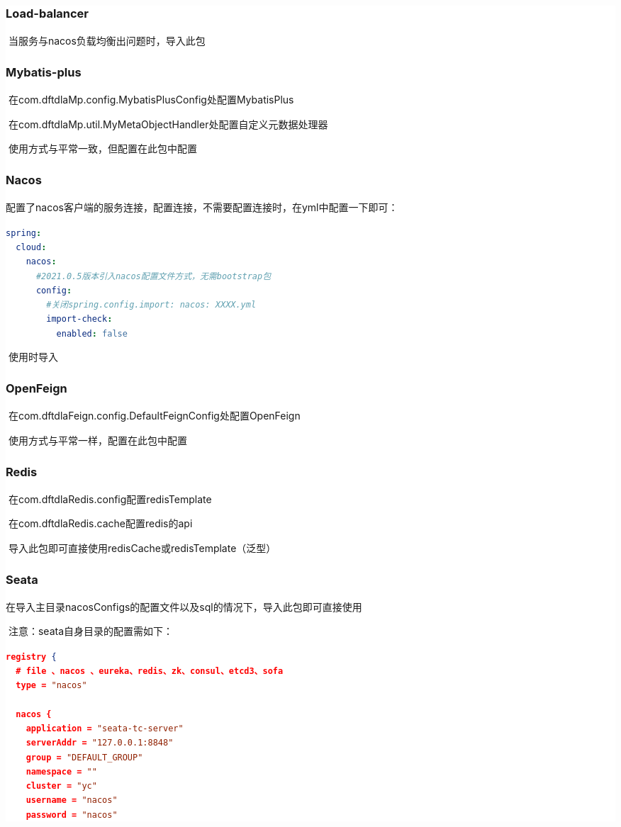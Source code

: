 

### Load-balancer

​	当服务与nacos负载均衡出问题时，导入此包



### Mybatis-plus

​	在com.dftdlaMp.config.MybatisPlusConfig处配置MybatisPlus

​	在com.dftdlaMp.util.MyMetaObjectHandler处配置自定义元数据处理器

​	使用方式与平常一致，但配置在此包中配置



### Nacos

​	配置了nacos客户端的服务连接，配置连接，不需要配置连接时，在yml中配置一下即可：

```yml
spring:
  cloud:
    nacos:
      #2021.0.5版本引入nacos配置文件方式，无需bootstrap包 
      config:
        #关闭spring.config.import: nacos: XXXX.yml
        import-check:
          enabled: false
```

​	使用时导入



### OpenFeign

​	在com.dftdlaFeign.config.DefaultFeignConfig处配置OpenFeign

​	使用方式与平常一样，配置在此包中配置



### Redis

​	在com.dftdlaRedis.config配置redisTemplate

​	在com.dftdlaRedis.cache配置redis的api

​	导入此包即可直接使用redisCache或redisTemplate（泛型）



### Seata

​	在导入主目录nacosConfigs的配置文件以及sql的情况下，导入此包即可直接使用

​	注意：seata自身目录的配置需如下：

```json
registry {
  # file 、nacos 、eureka、redis、zk、consul、etcd3、sofa
  type = "nacos"

  nacos {
    application = "seata-tc-server"
    serverAddr = "127.0.0.1:8848"
    group = "DEFAULT_GROUP"
    namespace = ""
    cluster = "yc"
    username = "nacos"
    password = "nacos"
```